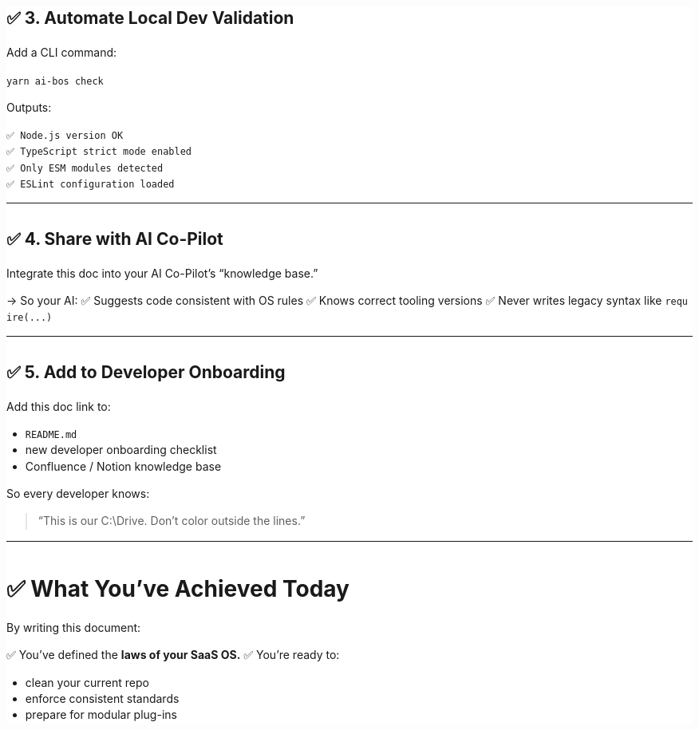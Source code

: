 
## ✅ 3. Automate Local Dev Validation

Add a CLI command:

```
yarn ai-bos check
```

Outputs:

```
✅ Node.js version OK
✅ TypeScript strict mode enabled
✅ Only ESM modules detected
✅ ESLint configuration loaded
```

---

## ✅ 4. Share with AI Co-Pilot

Integrate this doc into your AI Co-Pilot’s “knowledge base.”

→ So your AI:
✅ Suggests code consistent with OS rules
✅ Knows correct tooling versions
✅ Never writes legacy syntax like `require(...)`

---

## ✅ 5. Add to Developer Onboarding

Add this doc link to:

* `README.md`
* new developer onboarding checklist
* Confluence / Notion knowledge base

So every developer knows:

> “This is our C:\Drive. Don’t color outside the lines.”

---

# ✅ What You’ve Achieved Today

By writing this document:

✅ You’ve defined the **laws of your SaaS OS.**
✅ You’re ready to:

* clean your current repo
* enforce consistent standards
* prepare for modular plug-ins
